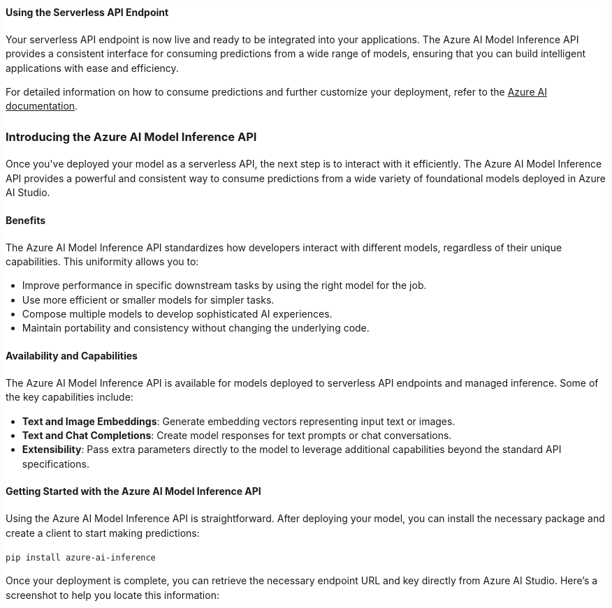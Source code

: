 #### Using the Serverless API Endpoint
Your serverless API endpoint is now live and ready to be integrated into your applications. The Azure AI Model Inference API provides a consistent interface for consuming predictions from a wide range of models, ensuring that you can build intelligent applications with ease and efficiency.

For detailed information on how to consume predictions and further customize your deployment, refer to the [Azure AI documentation](https://learn.microsoft.com/en-us/azure/ai-studio/how-to/deploy-models-serverless).

### Introducing the Azure AI Model Inference API
Once you've deployed your model as a serverless API, the next step is to interact with it efficiently. The Azure AI Model Inference API provides a powerful and consistent way to consume predictions from a wide variety of foundational models deployed in Azure AI Studio.

#### Benefits
The Azure AI Model Inference API standardizes how developers interact with different models, regardless of their unique capabilities. This uniformity allows you to:
- Improve performance in specific downstream tasks by using the right model for the job.
- Use more efficient or smaller models for simpler tasks.
- Compose multiple models to develop sophisticated AI experiences.
- Maintain portability and consistency without changing the underlying code.

#### Availability and Capabilities
The Azure AI Model Inference API is available for models deployed to serverless API endpoints and managed inference. Some of the key capabilities include:
- **Text and Image Embeddings**: Generate embedding vectors representing input text or images.
- **Text and Chat Completions**: Create model responses for text prompts or chat conversations.
- **Extensibility**: Pass extra parameters directly to the model to leverage additional capabilities beyond the standard API specifications.

#### Getting Started with the Azure AI Model Inference API
Using the Azure AI Model Inference API is straightforward. After deploying your model, you can install the necessary package and create a client to start making predictions:

```bash
pip install azure-ai-inference
```
Once your deployment is complete, you can retrieve the necessary endpoint URL and key directly from Azure AI Studio. Here’s a screenshot to help you locate this information:

